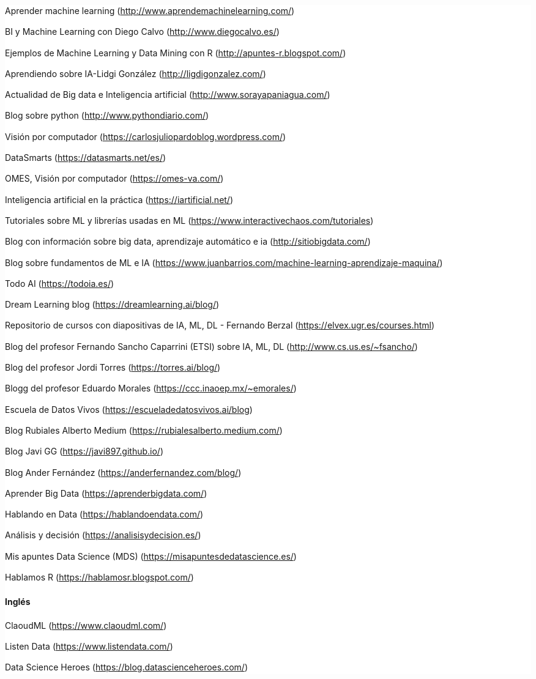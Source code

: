 Aprender machine learning (http://www.aprendemachinelearning.com/)

BI y Machine Learning con Diego Calvo (http://www.diegocalvo.es/)

Ejemplos de Machine Learning y Data Mining con R (http://apuntes-r.blogspot.com/)

Aprendiendo sobre IA-Lidgi González (http://ligdigonzalez.com/)

Actualidad de Big data e Inteligencia artificial (http://www.sorayapaniagua.com/)

Blog sobre python (http://www.pythondiario.com/)

Visión por computador (https://carlosjuliopardoblog.wordpress.com/)

DataSmarts (https://datasmarts.net/es/)

OMES, Visión por computador (https://omes-va.com/)

Inteligencia artificial en la práctica (https://iartificial.net/)

Tutoriales sobre ML y librerías usadas en ML (https://www.interactivechaos.com/tutoriales)

Blog con información sobre big data, aprendizaje automático e ia (http://sitiobigdata.com/)

Blog sobre fundamentos de ML e IA (https://www.juanbarrios.com/machine-learning-aprendizaje-maquina/)

Todo AI (https://todoia.es/)

Dream Learning blog (https://dreamlearning.ai/blog/)

Repositorio de cursos con diapositivas de IA, ML, DL - Fernando Berzal (https://elvex.ugr.es/courses.html)

Blog del profesor Fernando Sancho Caparrini (ETSI) sobre IA, ML, DL (http://www.cs.us.es/~fsancho/)

Blog del profesor Jordi Torres (https://torres.ai/blog/)

Blogg del profesor Eduardo Morales (https://ccc.inaoep.mx/~emorales/)

Escuela de Datos Vivos (https://escueladedatosvivos.ai/blog)

Blog Rubiales Alberto Medium (https://rubialesalberto.medium.com/)

Blog Javi GG (https://javi897.github.io/)

Blog Ander Fernández (https://anderfernandez.com/blog/)

Aprender Big Data (https://aprenderbigdata.com/)

Hablando en Data (https://hablandoendata.com/)

Análisis y decisión (https://analisisydecision.es/)

Mis apuntes Data Science (MDS) (https://misapuntesdedatascience.es/)

Hablamos R (https://hablamosr.blogspot.com/)

#### Inglés

ClaoudML (https://www.claoudml.com/)

Listen Data (https://www.listendata.com/)

Data Science Heroes (https://blog.datascienceheroes.com/)
